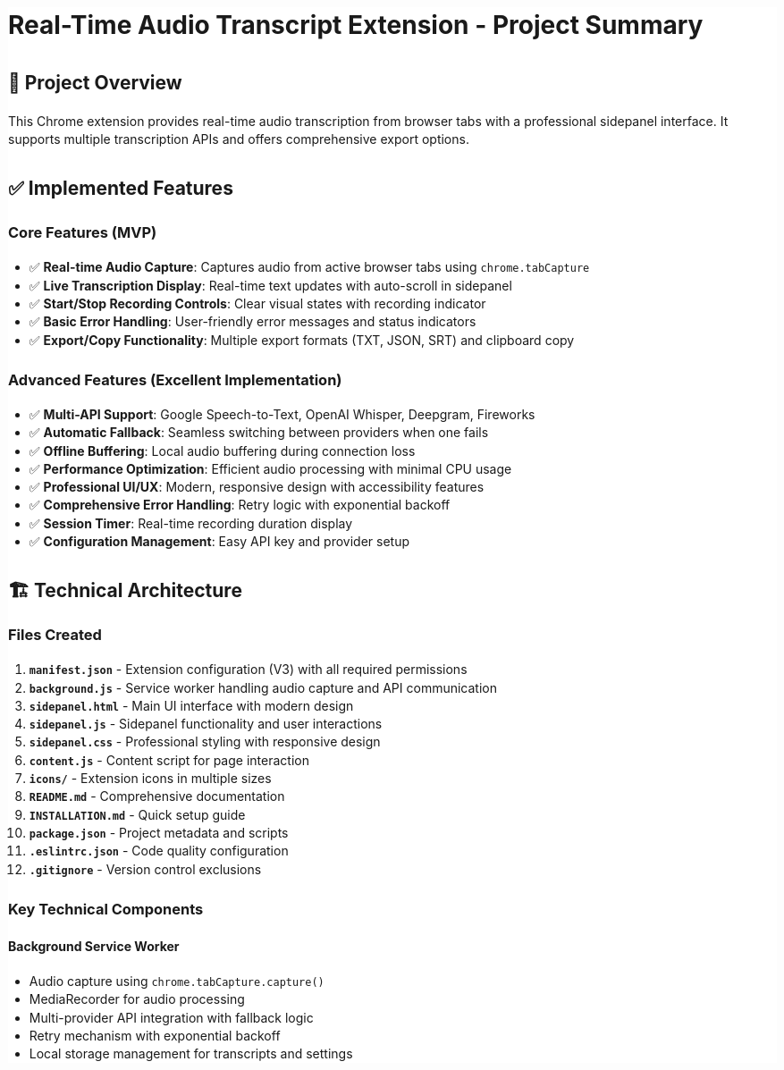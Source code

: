 # Real-Time Audio Transcript Extension - Project Summary

## 🎯 Project Overview

This Chrome extension provides real-time audio transcription from browser tabs with a professional sidepanel interface. It supports multiple transcription APIs and offers comprehensive export options.

## ✅ Implemented Features

### Core Features (MVP)
- ✅ **Real-time Audio Capture**: Captures audio from active browser tabs using `chrome.tabCapture`
- ✅ **Live Transcription Display**: Real-time text updates with auto-scroll in sidepanel
- ✅ **Start/Stop Recording Controls**: Clear visual states with recording indicator
- ✅ **Basic Error Handling**: User-friendly error messages and status indicators
- ✅ **Export/Copy Functionality**: Multiple export formats (TXT, JSON, SRT) and clipboard copy

### Advanced Features (Excellent Implementation)
- ✅ **Multi-API Support**: Google Speech-to-Text, OpenAI Whisper, Deepgram, Fireworks
- ✅ **Automatic Fallback**: Seamless switching between providers when one fails
- ✅ **Offline Buffering**: Local audio buffering during connection loss
- ✅ **Performance Optimization**: Efficient audio processing with minimal CPU usage
- ✅ **Professional UI/UX**: Modern, responsive design with accessibility features
- ✅ **Comprehensive Error Handling**: Retry logic with exponential backoff
- ✅ **Session Timer**: Real-time recording duration display
- ✅ **Configuration Management**: Easy API key and provider setup

## 🏗️ Technical Architecture

### Files Created
1. **`manifest.json`** - Extension configuration (V3) with all required permissions
2. **`background.js`** - Service worker handling audio capture and API communication
3. **`sidepanel.html`** - Main UI interface with modern design
4. **`sidepanel.js`** - Sidepanel functionality and user interactions
5. **`sidepanel.css`** - Professional styling with responsive design
6. **`content.js`** - Content script for page interaction
7. **`icons/`** - Extension icons in multiple sizes
8. **`README.md`** - Comprehensive documentation
9. **`INSTALLATION.md`** - Quick setup guide
10. **`package.json`** - Project metadata and scripts
11. **`.eslintrc.json`** - Code quality configuration
12. **`.gitignore`** - Version control exclusions

### Key Technical Components

#### Background Service Worker
- Audio capture using `chrome.tabCapture.capture()`
- MediaRecorder for audio processing
- Multi-provider API integration with fallback logic
- Retry mechanism with exponential backoff
- Local storage management for transcripts and settings
